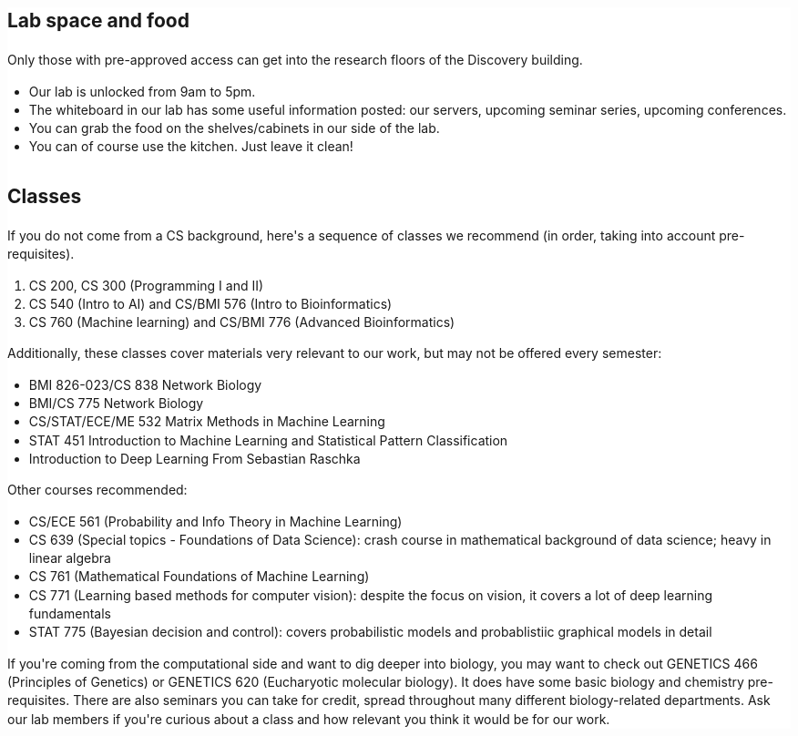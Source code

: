 Lab space and food
--------------

Only those with pre-approved access can get into the research floors of the Discovery building. 

-   Our lab is unlocked from 9am to 5pm.
-   The whiteboard in our lab has some useful information posted: our servers, upcoming seminar series, upcoming conferences.
-   You can grab the food on the shelves/cabinets in our side of the lab.
-   You can of course use the kitchen. Just leave it clean!

Classes
----------

If you do not come from a CS background, here's a sequence of classes we recommend (in order, taking into account pre-requisites).

1.  CS 200, CS 300 (Programming I and II)
2.  CS 540 (Intro to AI) and CS/BMI 576 (Intro to Bioinformatics)
3.  CS 760 (Machine learning) and CS/BMI 776 (Advanced Bioinformatics)

Additionally, these classes cover materials very relevant to our work, but may not be offered every semester:

-   BMI 826-023/CS 838 Network Biology
-   BMI/CS 775 Network Biology
-   CS/STAT/ECE/ME 532 Matrix Methods in Machine Learning
-   STAT 451 Introduction to Machine Learning and Statistical Pattern Classification
-   Introduction to Deep Learning From Sebastian Raschka

Other courses recommended:
- CS/ECE 561 (Probability and Info Theory in Machine Learning)
- CS 639 (Special topics - Foundations of Data Science): crash course in mathematical background of data science; heavy in linear algebra
- CS 761 (Mathematical Foundations of Machine Learning)
- CS 771 (Learning based methods for computer vision): despite the focus on vision, it covers a lot of deep learning fundamentals
- STAT 775 (Bayesian decision and control): covers probabilistic models and probablistiic graphical models in detail

If you're coming from the computational side and want to dig deeper into biology, you may want to check out GENETICS 466 (Principles of Genetics) or GENETICS 620 (Eucharyotic molecular biology). It does have some basic biology and chemistry pre-requisites. There are also seminars you can take for credit, spread throughout many different biology-related departments. Ask our lab members if you're curious about a class and how relevant you think it would be for our work.
